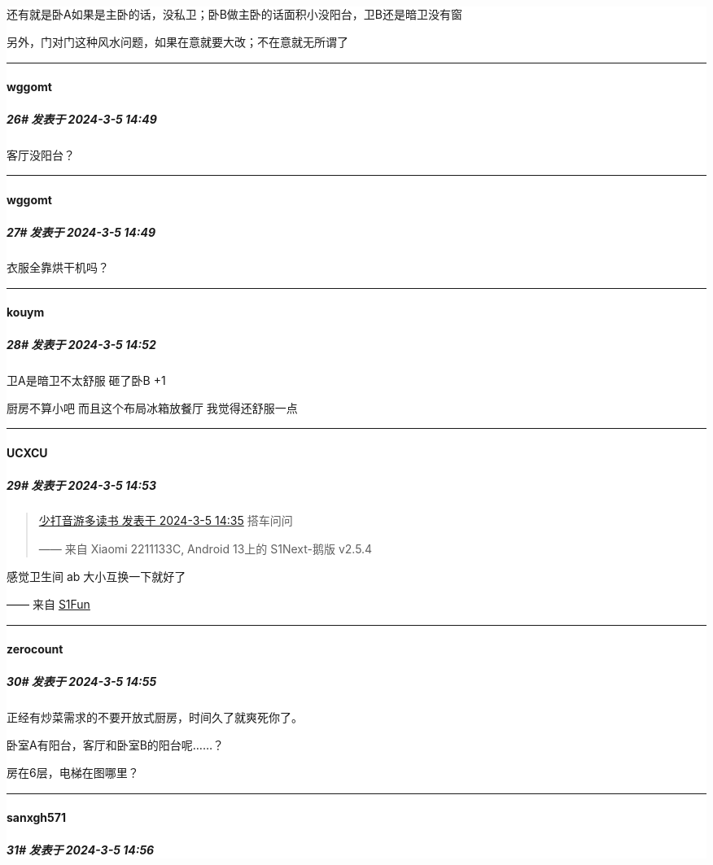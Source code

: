 还有就是卧A如果是主卧的话，没私卫；卧B做主卧的话面积小没阳台，卫B还是暗卫没有窗

另外，门对门这种风水问题，如果在意就要大改；不在意就无所谓了

*****

####  wggomt  
##### 26#       发表于 2024-3-5 14:49

客厅没阳台？

*****

####  wggomt  
##### 27#       发表于 2024-3-5 14:49

衣服全靠烘干机吗？

*****

####  kouym  
##### 28#       发表于 2024-3-5 14:52

卫A是暗卫不太舒服 砸了卧B +1

厨房不算小吧 而且这个布局冰箱放餐厅 我觉得还舒服一点

*****

####  UCXCU  
##### 29#       发表于 2024-3-5 14:53

<blockquote><a href="httphttps://bbs.saraba1st.com/2b/forum.php?mod=redirect&amp;goto=findpost&amp;pid=64153508&amp;ptid=2174245" target="_blank">少打音游多读书 发表于 2024-3-5 14:35</a>
搭车问问

—— 来自 Xiaomi 2211133C, Android 13上的 S1Next-鹅版 v2.5.4</blockquote>
感觉卫生间 ab 大小互换一下就好了

—— 来自 [S1Fun](https://s1fun.koalcat.com)

*****

####  zerocount  
##### 30#       发表于 2024-3-5 14:55

正经有炒菜需求的不要开放式厨房，时间久了就爽死你了。

卧室A有阳台，客厅和卧室B的阳台呢……？

房在6层，电梯在图哪里？

*****

####  sanxgh571  
##### 31#       发表于 2024-3-5 14:56
